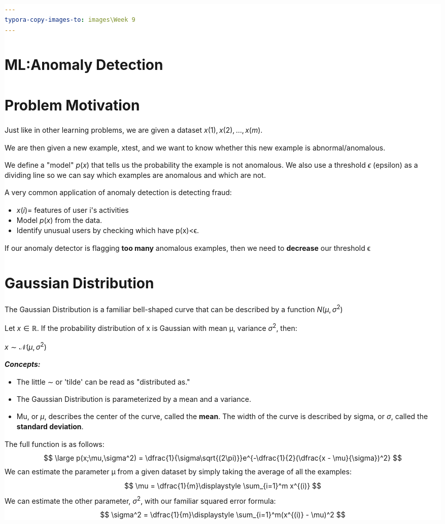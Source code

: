```yaml
---
typora-copy-images-to: images\Week 9
---
```


# ML:Anomaly Detection

# Problem Motivation

Just like in other learning problems, we are given a dataset $x(1),x(2),…,x(m)$.

We are then given a new example, xtest, and we want to know whether this new example is abnormal/anomalous.

We define a "model" $p(x)$ that tells us the probability the example is not anomalous. We also use a threshold $ϵ$ (epsilon) as a dividing line so we can say which examples are anomalous and which are not.

A very common application of anomaly detection is detecting fraud:

- $x(i)=$ features of user i's activities
- Model $p(x)$ from the data.
- Identify unusual users by checking which have p(x)<ϵ.

If our anomaly detector is flagging **too many** anomalous examples, then we need to **decrease** our threshold ϵ

# Gaussian Distribution

The Gaussian Distribution is a familiar bell-shaped curve that can be described by a function $N(μ,σ^2)$

Let $x∈ℝ$. If the probability distribution of x is Gaussian with mean μ, variance $σ^2$, then:

$x \sim \mathcal{N}(\mu, \sigma^2)$

***Concepts:*** 

- The little ∼ or 'tilde' can be read as "distributed as."
- The Gaussian Distribution is parameterized by a mean and a variance.

- Mu, or $μ$, describes the center of the curve, called the **mean**. The width of the curve is described by sigma, or $σ$, called the **standard deviation**.


The full function is as follows:
$$
\large p(x;\mu,\sigma^2) = \dfrac{1}{\sigma\sqrt{(2\pi)}}e^{-\dfrac{1}{2}(\dfrac{x - \mu}{\sigma})^2}
$$
We can estimate the parameter μ from a given dataset by simply taking the average of all the examples:
$$
\mu = \dfrac{1}{m}\displaystyle \sum_{i=1}^m x^{(i)}
$$
We can estimate the other parameter, $σ^2$, with our familiar squared error formula:
$$
\sigma^2 = \dfrac{1}{m}\displaystyle \sum_{i=1}^m(x^{(i)} - \mu)^2
$$
